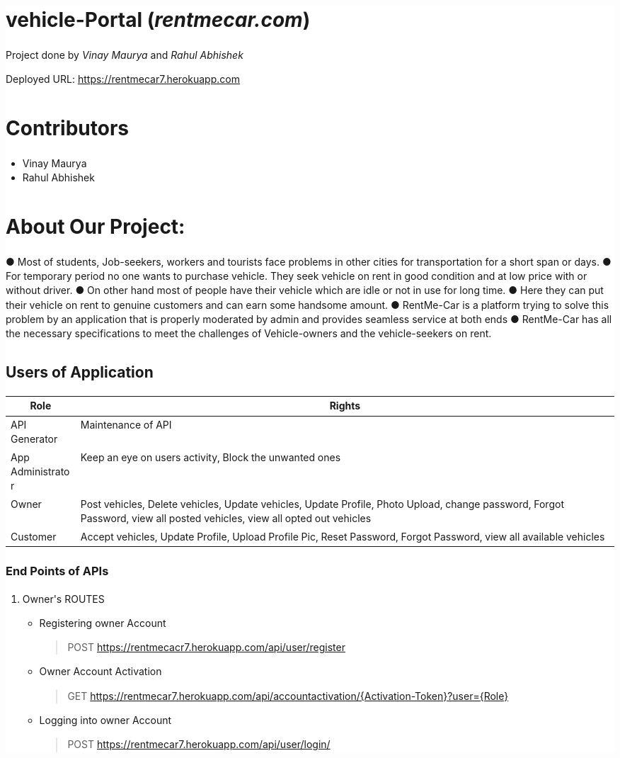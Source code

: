 # vehicle-Portal (**_rentmecar.com_**)

Project done by _Vinay Maurya_ and _Rahul Abhishek_

Deployed URL: https://rentmecar7.herokuapp.com

# Contributors

- Vinay Maurya
- Rahul Abhishek

# About Our Project:

●	Most of students, Job-seekers, workers and tourists face problems in other cities for transportation for a short span or days.
●	For temporary period no one wants to purchase vehicle. They seek vehicle on rent in good condition and at low price with or without driver.
●	On other hand most of people have their vehicle which are idle or not in use for long time. 
●	Here they can put their vehicle on rent to genuine customers and can earn some handsome amount.
●	RentMe-Car is a platform trying to solve this problem by an application that is properly moderated by admin and provides seamless service at both ends
●	RentMe-Car has all the necessary specifications to meet the challenges of Vehicle-owners and the vehicle-seekers on rent.

## Users of Application

| Role              | Rights                                                                                                                                             |
| ----------------- | -------------------------------------------------------------------------------------------------------------------------------------------------- |
| API Generator     | Maintenance of API                                                                                                                                 |
| App Administrator | Keep an eye on users activity, Block the unwanted ones                                                                                             |
| Owner      | Post vehicles, Delete vehicles, Update vehicles, Update Profile, Photo Upload, change password, Forgot Password, view all posted vehicles, view all opted out vehicles |
| Customer        | Accept vehicles, Update Profile, Upload Profile Pic, Reset Password, Forgot Password, view all available vehicles              |

### End Points of APIs

1.  Owner's ROUTES

    - Registering owner Account

      > POST https://rentmecacr7.herokuapp.com/api/user/register

    - Owner Account Activation

      > GET https://rentmecar7.herokuapp.com/api/accountactivation/{Activation-Token}?user={Role}

    - Logging into owner Account

      > POST https://rentmecar7.herokuapp.com/api/user/login/

